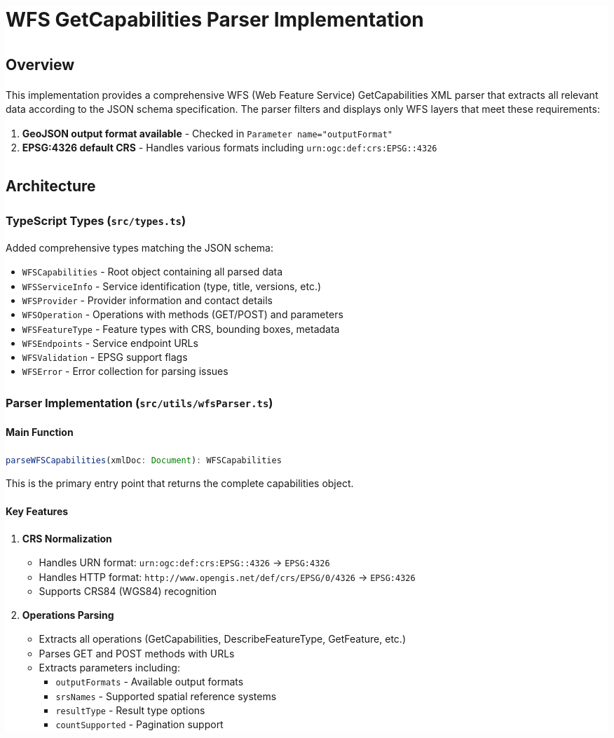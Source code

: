 # WFS GetCapabilities Parser Implementation

## Overview

This implementation provides a comprehensive WFS (Web Feature Service) GetCapabilities XML parser that extracts all relevant data according to the JSON schema specification. The parser filters and displays only WFS layers that meet these requirements:

1. **GeoJSON output format available** - Checked in `Parameter name="outputFormat"`
2. **EPSG:4326 default CRS** - Handles various formats including `urn:ogc:def:crs:EPSG::4326`

## Architecture

### TypeScript Types (`src/types.ts`)

Added comprehensive types matching the JSON schema:

- `WFSCapabilities` - Root object containing all parsed data
- `WFSServiceInfo` - Service identification (type, title, versions, etc.)
- `WFSProvider` - Provider information and contact details
- `WFSOperation` - Operations with methods (GET/POST) and parameters
- `WFSFeatureType` - Feature types with CRS, bounding boxes, metadata
- `WFSEndpoints` - Service endpoint URLs
- `WFSValidation` - EPSG support flags
- `WFSError` - Error collection for parsing issues

### Parser Implementation (`src/utils/wfsParser.ts`)

#### Main Function

```typescript
parseWFSCapabilities(xmlDoc: Document): WFSCapabilities
```

This is the primary entry point that returns the complete capabilities object.

#### Key Features

1. **CRS Normalization**
   - Handles URN format: `urn:ogc:def:crs:EPSG::4326` → `EPSG:4326`
   - Handles HTTP format: `http://www.opengis.net/def/crs/EPSG/0/4326` → `EPSG:4326`
   - Supports CRS84 (WGS84) recognition

2. **Operations Parsing**
   - Extracts all operations (GetCapabilities, DescribeFeatureType, GetFeature, etc.)
   - Parses GET and POST methods with URLs
   - Extracts parameters including:
     - `outputFormats` - Available output formats
     - `srsNames` - Supported spatial reference systems
     - `resultType` - Result type options
     - `countSupported` - Pagination support
